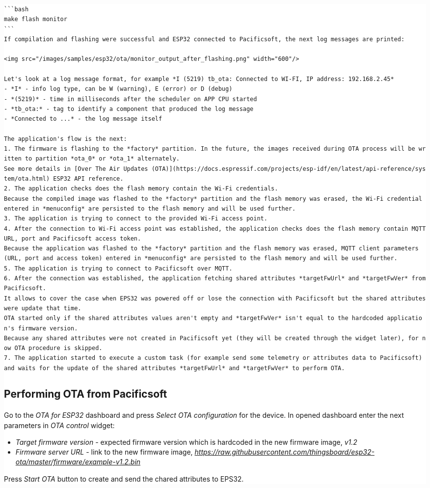     ```bash
    make flash monitor
    ```
    If compilation and flashing were successful and ESP32 connected to Pacificsoft, the next log messages are printed:  

    <img src="/images/samples/esp32/ota/monitor_output_after_flashing.png" width="600"/>

    Let's look at a log message format, for example *I (5219) tb_ota: Connected to WI-FI, IP address: 192.168.2.45*
    - *I* - info log type, can be W (warning), E (error) or D (debug)
    - *(5219)* - time in milliseconds after the scheduler on APP CPU started
    - *tb_ota:* - tag to identify a component that produced the log message
    - *Connected to ...* - the log message itself

    The application's flow is the next:
    1. The firmware is flashing to the *factory* partition. In the future, the images received during OTA process will be written to partition *ota_0* or *ota_1* alternately.  
    See more details in [Over The Air Updates (OTA)](https://docs.espressif.com/projects/esp-idf/en/latest/api-reference/system/ota.html) ESP32 API reference. 
    2. The application checks does the flash memory contain the Wi-Fi credentials.
    Because the compiled image was flashed to the *factory* partition and the flash memory was erased, the Wi-Fi credential entered in *menuconfig* are persisted to the flash memory and will be used further.
    3. The application is trying to connect to the provided Wi-Fi access point. 
    4. After the connection to Wi-Fi access point was established, the application checks does the flash memory contain MQTT URL, port and Pacificsoft access token.  
    Because the application was flashed to the *factory* partition and the flash memory was erased, MQTT client parameters (URL, port and access token) entered in *menuconfig* are persisted to the flash memory and will be used further. 
    5. The application is trying to connect to Pacificsoft over MQTT. 
    6. After the connection was established, the application fetching shared attributes *targetFwUrl* and *targetFwVer* from Pacificsoft.  
    It allows to cover the case when EPS32 was powered off or lose the connection with Pacificsoft but the shared attributes were update that time. 
    OTA started only if the shared attributes values aren't empty and *targetFwVer* isn't equal to the hardcoded application's firmware version.  
    Because any shared attributes were not created in Pacificsoft yet (they will be created through the widget later), for now OTA procedure is skipped.
    7. The application started to execute a custom task (for example send some telemetry or attributes data to Pacificsoft) and waits for the update of the shared attributes *targetFwUrl* and *targetFwVer* to perform OTA. 

## Performing OTA from Pacificsoft
Go to the *OTA for ESP32* dashboard and press *Select OTA configuration* for the device. In opened dashboard enter the next parameters in *OTA control* widget:
  - *Target firmware version* - expected firmware version which is hardcoded in the new firmware image, *v1.2*
  - *Firmware server URL* - link to the new firmware image, *https://raw.githubusercontent.com/thingsboard/esp32-ota/master/firmware/example-v1.2.bin*

Press *Start OTA* button to create and send the chared attributes to EPS32. 
